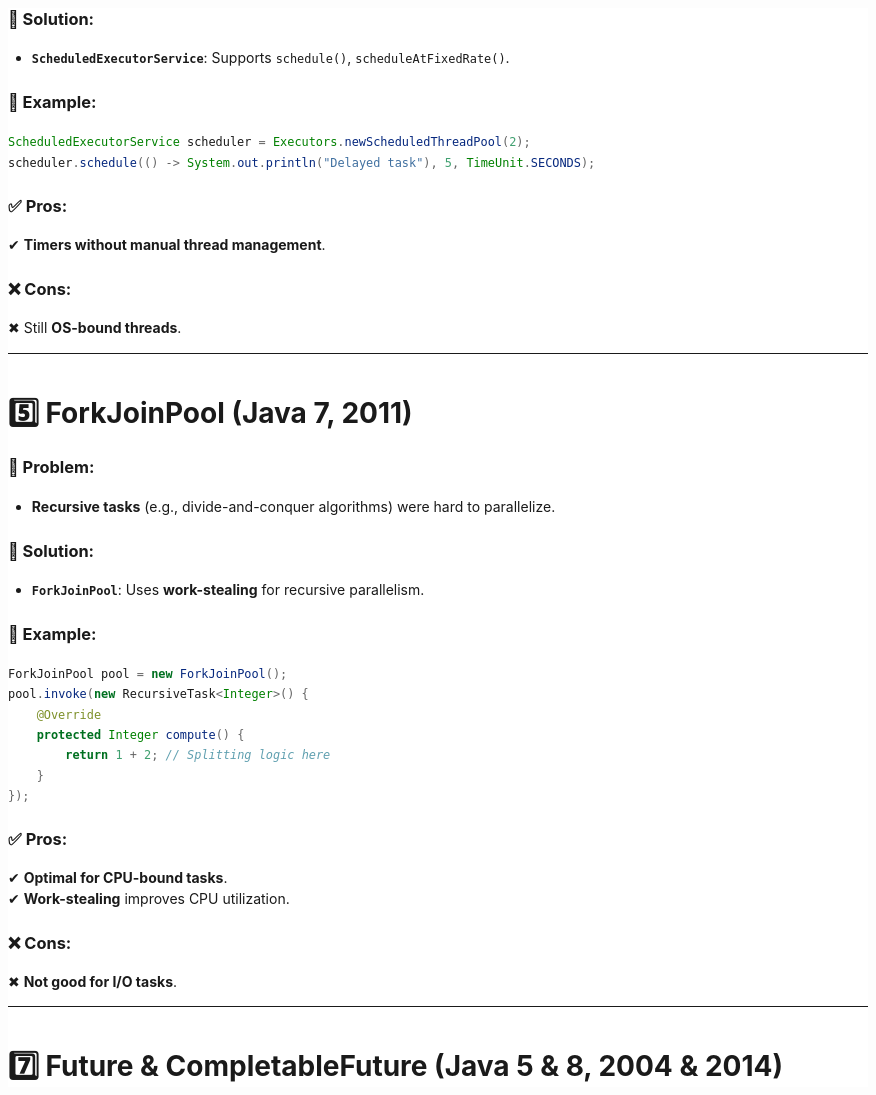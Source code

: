 ### **🔹 Solution:**
- **`ScheduledExecutorService`**: Supports `schedule()`, `scheduleAtFixedRate()`.

### **🔹 Example:**
```java
ScheduledExecutorService scheduler = Executors.newScheduledThreadPool(2);
scheduler.schedule(() -> System.out.println("Delayed task"), 5, TimeUnit.SECONDS);
```

### **✅ Pros:**
✔ **Timers without manual thread management**.

### **❌ Cons:**
✖ Still **OS-bound threads**.

---

# **5️⃣ ForkJoinPool (Java 7, 2011)**

### **🔹 Problem:**
- **Recursive tasks** (e.g., divide-and-conquer algorithms) were hard to parallelize.

### **🔹 Solution:**
- **`ForkJoinPool`**: Uses **work-stealing** for recursive parallelism.

### **🔹 Example:**
```java
ForkJoinPool pool = new ForkJoinPool();
pool.invoke(new RecursiveTask<Integer>() {
    @Override
    protected Integer compute() {
        return 1 + 2; // Splitting logic here
    }
});
```

### **✅ Pros:**
✔ **Optimal for CPU-bound tasks**.  
✔ **Work-stealing** improves CPU utilization.

### **❌ Cons:**
✖ **Not good for I/O tasks**.

---

# **7️⃣ Future & CompletableFuture (Java 5 & 8, 2004 & 2014)**

